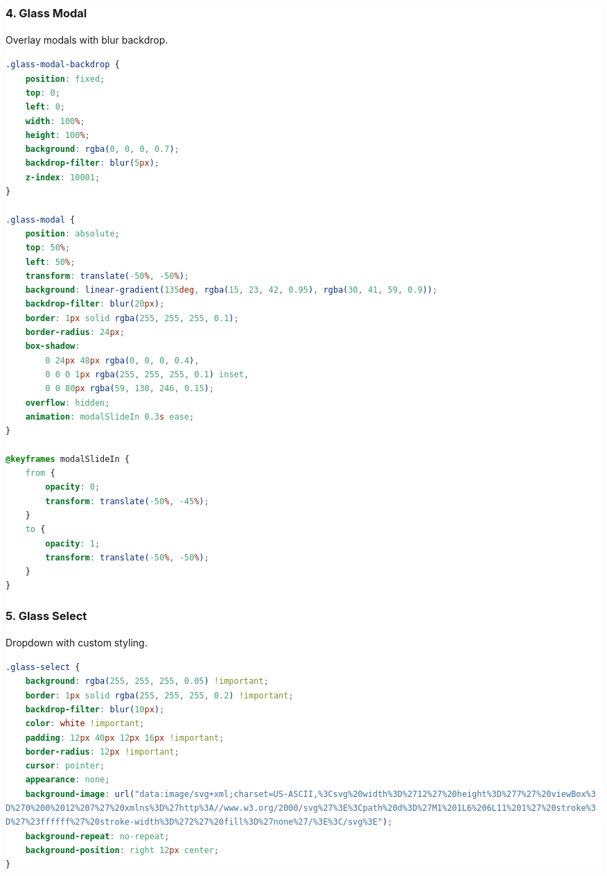 ### 4. Glass Modal
Overlay modals with blur backdrop.

```css
.glass-modal-backdrop {
    position: fixed;
    top: 0;
    left: 0;
    width: 100%;
    height: 100%;
    background: rgba(0, 0, 0, 0.7);
    backdrop-filter: blur(5px);
    z-index: 10001;
}

.glass-modal {
    position: absolute;
    top: 50%;
    left: 50%;
    transform: translate(-50%, -50%);
    background: linear-gradient(135deg, rgba(15, 23, 42, 0.95), rgba(30, 41, 59, 0.9));
    backdrop-filter: blur(20px);
    border: 1px solid rgba(255, 255, 255, 0.1);
    border-radius: 24px;
    box-shadow: 
        0 24px 48px rgba(0, 0, 0, 0.4),
        0 0 0 1px rgba(255, 255, 255, 0.1) inset,
        0 0 80px rgba(59, 130, 246, 0.15);
    overflow: hidden;
    animation: modalSlideIn 0.3s ease;
}

@keyframes modalSlideIn {
    from {
        opacity: 0;
        transform: translate(-50%, -45%);
    }
    to {
        opacity: 1;
        transform: translate(-50%, -50%);
    }
}
```

### 5. Glass Select
Dropdown with custom styling.

```css
.glass-select {
    background: rgba(255, 255, 255, 0.05) !important;
    border: 1px solid rgba(255, 255, 255, 0.2) !important;
    backdrop-filter: blur(10px);
    color: white !important;
    padding: 12px 40px 12px 16px !important;
    border-radius: 12px !important;
    cursor: pointer;
    appearance: none;
    background-image: url("data:image/svg+xml;charset=US-ASCII,%3Csvg%20width%3D%2712%27%20height%3D%277%27%20viewBox%3D%270%200%2012%207%27%20xmlns%3D%27http%3A//www.w3.org/2000/svg%27%3E%3Cpath%20d%3D%27M1%201L6%206L11%201%27%20stroke%3D%27%23ffffff%27%20stroke-width%3D%272%27%20fill%3D%27none%27/%3E%3C/svg%3E");
    background-repeat: no-repeat;
    background-position: right 12px center;
}
```